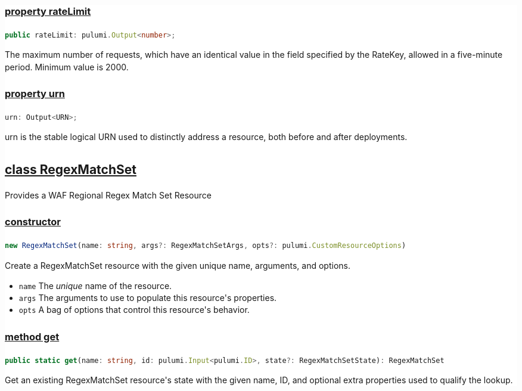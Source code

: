 <h3 class="pdoc-member-header">
<a class="pdoc-child-name" href="https://github.com/pulumi/pulumi-aws/blob/master/sdk/nodejs/wafregional/rateBasedRule.ts#L41">property rateLimit</a>
</h3>

```typescript
public rateLimit: pulumi.Output<number>;
```


The maximum number of requests, which have an identical value in the field specified by the RateKey, allowed in a five-minute period. Minimum value is 2000.

<h3 class="pdoc-member-header">
<a class="pdoc-child-name" href="https://github.com/pulumi/pulumi-aws/blob/master/sdk/nodejs/node_modules/@pulumi/pulumi/resource.d.ts#L11">property urn</a>
</h3>

```typescript
urn: Output<URN>;
```


urn is the stable logical URN used to distinctly address a resource, both before and after
deployments.

<h2 class="pdoc-module-header" id="RegexMatchSet">
<a class="pdoc-member-name" href="https://github.com/pulumi/pulumi-aws/blob/master/sdk/nodejs/wafregional/regexMatchSet.ts#L9">class RegexMatchSet</a>
</h2>

Provides a WAF Regional Regex Match Set Resource

<h3 class="pdoc-member-header">
<a class="pdoc-child-name" href="https://github.com/pulumi/pulumi-aws/blob/master/sdk/nodejs/wafregional/regexMatchSet.ts#L30">constructor</a>
</h3>

```typescript
new RegexMatchSet(name: string, args?: RegexMatchSetArgs, opts?: pulumi.CustomResourceOptions)
```


Create a RegexMatchSet resource with the given unique name, arguments, and options.

* `name` The _unique_ name of the resource.
* `args` The arguments to use to populate this resource&#39;s properties.
* `opts` A bag of options that control this resource&#39;s behavior.

<h3 class="pdoc-member-header">
<a class="pdoc-child-name" href="https://github.com/pulumi/pulumi-aws/blob/master/sdk/nodejs/wafregional/regexMatchSet.ts#L18">method get</a>
</h3>

```typescript
public static get(name: string, id: pulumi.Input<pulumi.ID>, state?: RegexMatchSetState): RegexMatchSet
```


Get an existing RegexMatchSet resource's state with the given name, ID, and optional extra
properties used to qualify the lookup.
